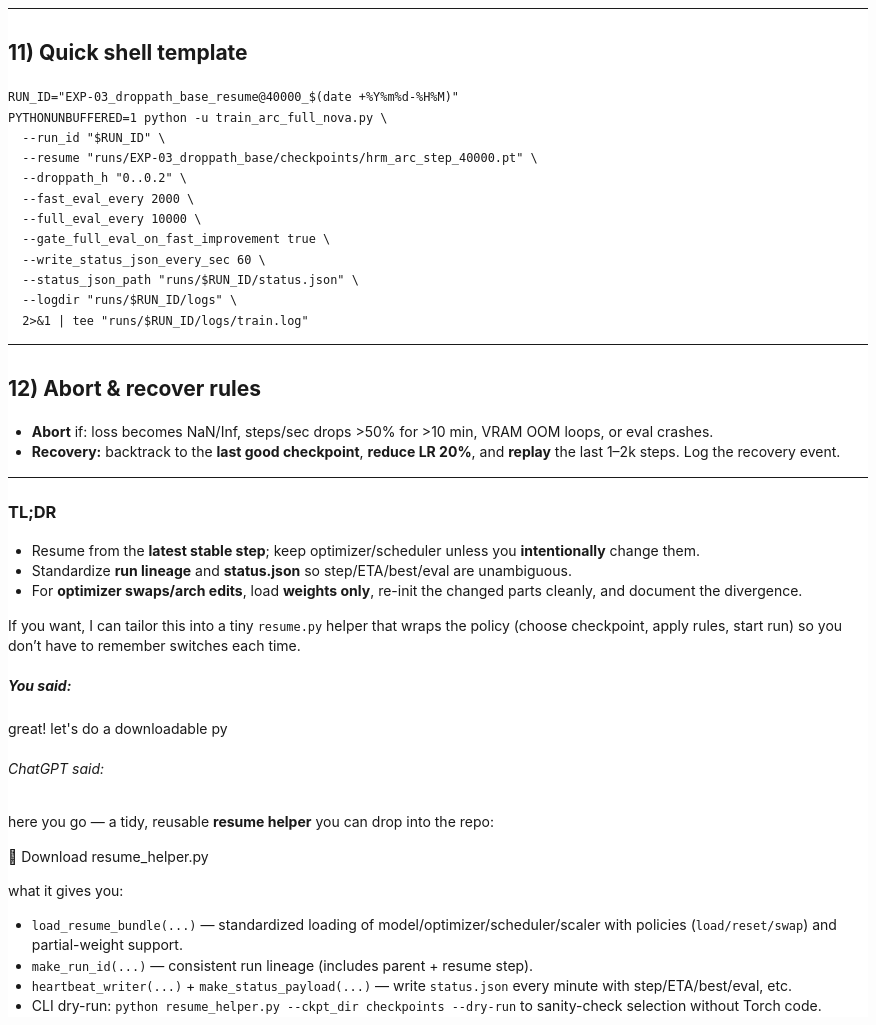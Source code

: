 ------

## 11) Quick shell template

```
RUN_ID="EXP-03_droppath_base_resume@40000_$(date +%Y%m%d-%H%M)"
PYTHONUNBUFFERED=1 python -u train_arc_full_nova.py \
  --run_id "$RUN_ID" \
  --resume "runs/EXP-03_droppath_base/checkpoints/hrm_arc_step_40000.pt" \
  --droppath_h "0..0.2" \
  --fast_eval_every 2000 \
  --full_eval_every 10000 \
  --gate_full_eval_on_fast_improvement true \
  --write_status_json_every_sec 60 \
  --status_json_path "runs/$RUN_ID/status.json" \
  --logdir "runs/$RUN_ID/logs" \
  2>&1 | tee "runs/$RUN_ID/logs/train.log"
```

------

## 12) Abort & recover rules

- **Abort** if: loss becomes NaN/Inf, steps/sec drops >50% for >10 min, VRAM OOM loops, or eval crashes.
- **Recovery:** backtrack to the **last good checkpoint**, **reduce LR 20%**, and **replay** the last 1–2k steps. Log the recovery event.

------

### TL;DR

- Resume from the **latest stable step**; keep optimizer/scheduler unless you **intentionally** change them.
- Standardize **run lineage** and **status.json** so step/ETA/best/eval are unambiguous.
- For **optimizer swaps/arch edits**, load **weights only**, re-init the changed parts cleanly, and document the divergence.

If you want, I can tailor this into a tiny `resume.py` helper that wraps the policy (choose checkpoint, apply rules, start run) so you don’t have to remember switches each time.

##### You said:

great!  let's do a downloadable py

###### ChatGPT said:

here you go — a tidy, reusable **resume helper** you can drop into the repo:

📜 Download resume_helper.py

what it gives you:

- `load_resume_bundle(...)` — standardized loading of model/optimizer/scheduler/scaler with policies (`load/reset/swap`) and partial-weight support.
- `make_run_id(...)` — consistent run lineage (includes parent + resume step).
- `heartbeat_writer(...)` + `make_status_payload(...)` — write `status.json` every minute with step/ETA/best/eval, etc.
- CLI dry-run: `python resume_helper.py --ckpt_dir checkpoints --dry-run` to sanity-check selection without Torch code.
